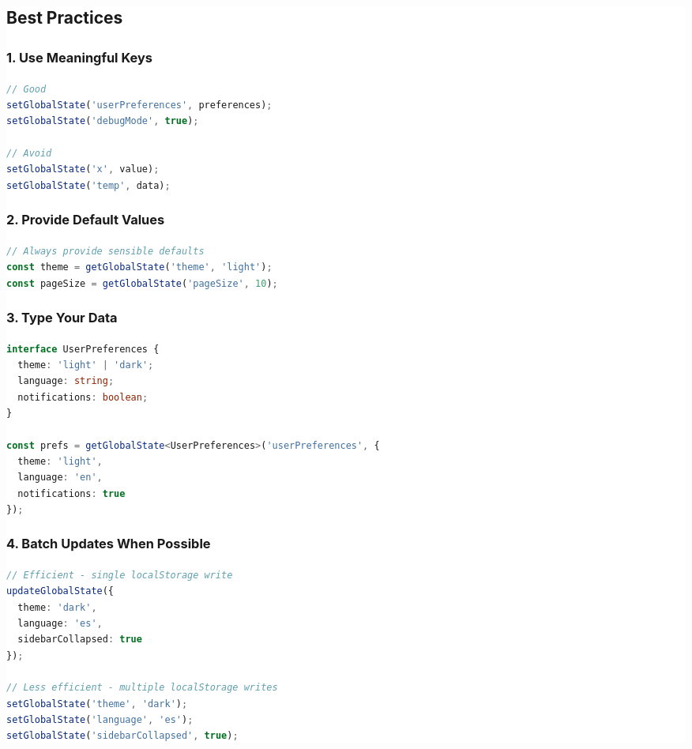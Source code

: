## Best Practices

### 1. Use Meaningful Keys

```typescript
// Good
setGlobalState('userPreferences', preferences);
setGlobalState('debugMode', true);

// Avoid
setGlobalState('x', value);
setGlobalState('temp', data);
```

### 2. Provide Default Values

```typescript
// Always provide sensible defaults
const theme = getGlobalState('theme', 'light');
const pageSize = getGlobalState('pageSize', 10);
```

### 3. Type Your Data

```typescript
interface UserPreferences {
  theme: 'light' | 'dark';
  language: string;
  notifications: boolean;
}

const prefs = getGlobalState<UserPreferences>('userPreferences', {
  theme: 'light',
  language: 'en',
  notifications: true
});
```

### 4. Batch Updates When Possible

```typescript
// Efficient - single localStorage write
updateGlobalState({
  theme: 'dark',
  language: 'es',
  sidebarCollapsed: true
});

// Less efficient - multiple localStorage writes
setGlobalState('theme', 'dark');
setGlobalState('language', 'es');
setGlobalState('sidebarCollapsed', true);
```
